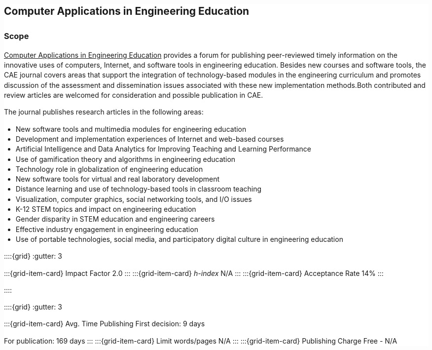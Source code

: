 
## Computer Applications in Engineering Education
### Scope
<a href="https://onlinelibrary.wiley.com/journal/10990542" target="_blank" rel="noopener noreferrer">Computer Applications in Engineering Education</a> provides a forum for publishing peer-reviewed timely information on the innovative uses of computers, Internet, and software tools in engineering education.  Besides new courses and software tools, the CAE journal covers areas that support the integration of technology-based modules in the engineering curriculum and promotes discussion of the assessment and dissemination issues associated with these new implementation methods.Both contributed and review articles are welcomed for consideration and possible publication in CAE.

The journal publishes research articles in the following areas:

- New software tools and multimedia modules for engineering education
- Development and implementation experiences of Internet and web-based courses
- Artificial Intelligence and Data Analytics for Improving Teaching and Learning Performance
- Use of gamification theory and algorithms in engineering education
- Technology role in globalization of engineering education
- New software tools for virtual and real laboratory development
- Distance learning and use of technology-based tools in classroom teaching
- Visualization, computer graphics, social networking tools, and I/O issues
- K-12 STEM topics and impact on engineering education
- Gender disparity in STEM education and engineering careers
- Effective industry engagement in engineering education
- Use of portable technologies, social media, and participatory digital culture in engineering education

::::{grid}
:gutter: 3

:::{grid-item-card} Impact Factor
2.0
:::
:::{grid-item-card} _h-index_
N/A
:::
:::{grid-item-card} Acceptance Rate
14%
:::

::::

::::{grid}
:gutter: 3

:::{grid-item-card} Avg. Time Publishing
First decision: 9 days

For publication: 169 days
:::
:::{grid-item-card} Limit words/pages
N/A
:::
:::{grid-item-card} Publishing Charge
Free - N/A
